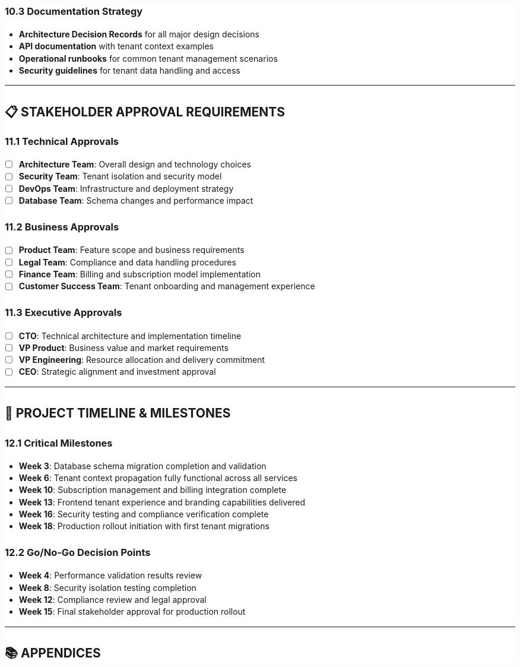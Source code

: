 ### **10.3 Documentation Strategy**
- **Architecture Decision Records** for all major design decisions
- **API documentation** with tenant context examples
- **Operational runbooks** for common tenant management scenarios
- **Security guidelines** for tenant data handling and access

---

## 📋 **STAKEHOLDER APPROVAL REQUIREMENTS**

### **11.1 Technical Approvals**
- [ ] **Architecture Team**: Overall design and technology choices
- [ ] **Security Team**: Tenant isolation and security model
- [ ] **DevOps Team**: Infrastructure and deployment strategy
- [ ] **Database Team**: Schema changes and performance impact

### **11.2 Business Approvals**
- [ ] **Product Team**: Feature scope and business requirements
- [ ] **Legal Team**: Compliance and data handling procedures
- [ ] **Finance Team**: Billing and subscription model implementation
- [ ] **Customer Success Team**: Tenant onboarding and management experience

### **11.3 Executive Approvals**
- [ ] **CTO**: Technical architecture and implementation timeline
- [ ] **VP Product**: Business value and market requirements
- [ ] **VP Engineering**: Resource allocation and delivery commitment
- [ ] **CEO**: Strategic alignment and investment approval

---

## 📅 **PROJECT TIMELINE & MILESTONES**

### **12.1 Critical Milestones**
- **Week 3**: Database schema migration completion and validation
- **Week 6**: Tenant context propagation fully functional across all services
- **Week 10**: Subscription management and billing integration complete
- **Week 13**: Frontend tenant experience and branding capabilities delivered
- **Week 16**: Security testing and compliance verification complete
- **Week 18**: Production rollout initiation with first tenant migrations

### **12.2 Go/No-Go Decision Points**
- **Week 4**: Performance validation results review
- **Week 8**: Security isolation testing completion
- **Week 12**: Compliance review and legal approval
- **Week 15**: Final stakeholder approval for production rollout

---

## 📚 **APPENDICES**
